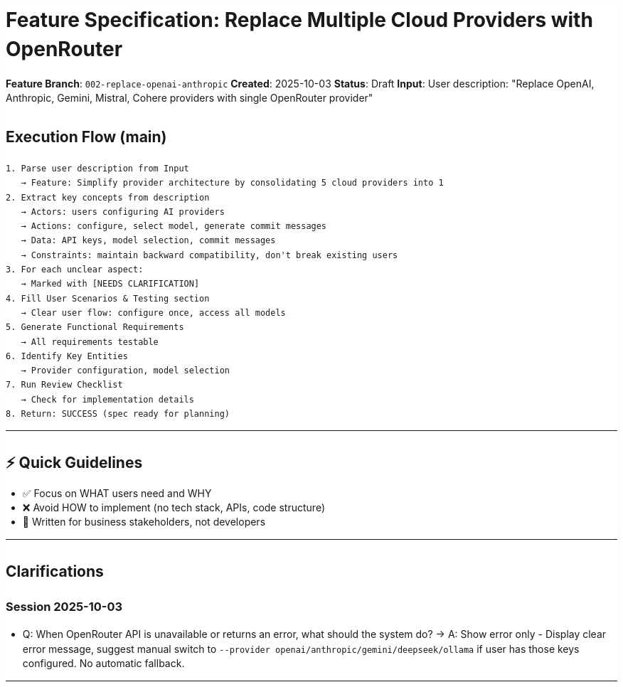 # Feature Specification: Replace Multiple Cloud Providers with OpenRouter

**Feature Branch**: `002-replace-openai-anthropic`
**Created**: 2025-10-03
**Status**: Draft
**Input**: User description: "Replace OpenAI, Anthropic, Gemini, Mistral, Cohere providers with single OpenRouter provider"

## Execution Flow (main)
```
1. Parse user description from Input
   → Feature: Simplify provider architecture by consolidating 5 cloud providers into 1
2. Extract key concepts from description
   → Actors: users configuring AI providers
   → Actions: configure, select model, generate commit messages
   → Data: API keys, model selection, commit messages
   → Constraints: maintain backward compatibility, don't break existing users
3. For each unclear aspect:
   → Marked with [NEEDS CLARIFICATION]
4. Fill User Scenarios & Testing section
   → Clear user flow: configure once, access all models
5. Generate Functional Requirements
   → All requirements testable
6. Identify Key Entities
   → Provider configuration, model selection
7. Run Review Checklist
   → Check for implementation details
8. Return: SUCCESS (spec ready for planning)
```

---

## ⚡ Quick Guidelines
- ✅ Focus on WHAT users need and WHY
- ❌ Avoid HOW to implement (no tech stack, APIs, code structure)
- 👥 Written for business stakeholders, not developers

---

## Clarifications

### Session 2025-10-03
- Q: When OpenRouter API is unavailable or returns an error, what should the system do? → A: Show error only - Display clear error message, suggest manual switch to `--provider openai/anthropic/gemini/deepseek/ollama` if user has those keys configured. No automatic fallback.

---
